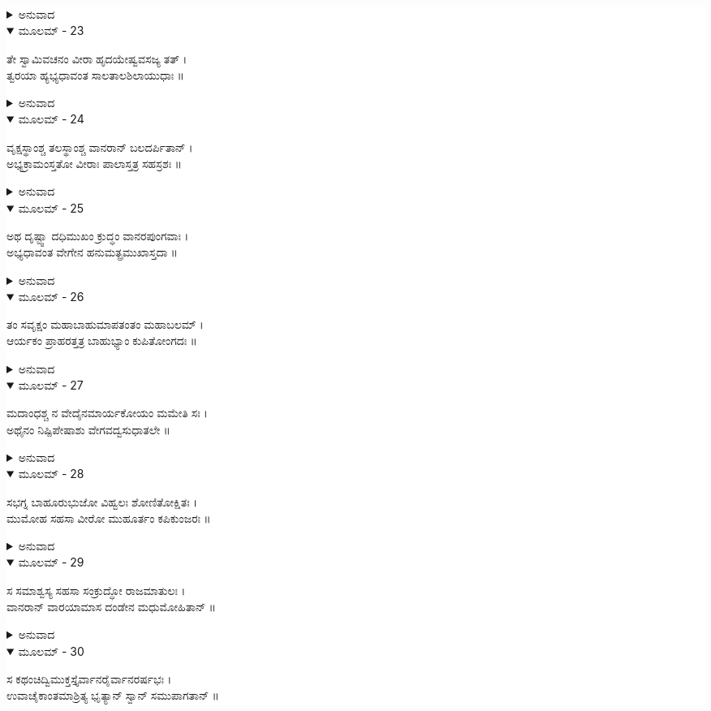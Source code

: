 <details><summary>ಅನುವಾದ</summary></details>

<details open><summary>ಮೂಲಮ್ - 23</summary>

ತೇ ಸ್ವಾಮಿವಚನಂ ವೀರಾ ಹೃದಯೇಷ್ವವಸಜ್ಯ ತತ್ ।  
ತ್ವರಯಾ ಹ್ಯಭ್ಯಧಾವಂತ ಸಾಲತಾಲಶಿಲಾಯುಧಾಃ ॥
</details>

<details><summary>ಅನುವಾದ</summary></details>

<details open><summary>ಮೂಲಮ್ - 24</summary>

ವೃಕ್ಷಸ್ಥಾಂಶ್ಚ ತಲಸ್ಥಾಂಶ್ಚ ವಾನರಾನ್ ಬಲದರ್ಪಿತಾನ್ ।  
ಅಭ್ಯಕ್ರಾಮಂಸ್ತತೋ ವೀರಾಃ ಪಾಲಾಸ್ತತ್ರ ಸಹಸ್ರಶಃ ॥
</details>

<details><summary>ಅನುವಾದ</summary></details>

<details open><summary>ಮೂಲಮ್ - 25</summary>

ಅಥ ದೃಷ್ಟ್ವಾ ದಧಿಮುಖಂ ಕ್ರುದ್ಧಂ ವಾನರಪುಂಗವಾಃ ।  
ಅಭ್ಯಧಾವಂತ ವೇಗೇನ ಹನುಮತ್ಪ್ರಮುಖಾಸ್ತದಾ ॥
</details>

<details><summary>ಅನುವಾದ</summary></details>

<details open><summary>ಮೂಲಮ್ - 26</summary>

ತಂ ಸವೃಕ್ಷಂ ಮಹಾಬಾಹುಮಾಪತಂತಂ ಮಹಾಬಲಮ್ ।  
ಆರ್ಯಕಂ ಪ್ರಾಹರತ್ತತ್ರ ಬಾಹುಭ್ಯಾಂ ಕುಪಿತೋಂಗದಃ ॥
</details>

<details><summary>ಅನುವಾದ</summary></details>

<details open><summary>ಮೂಲಮ್ - 27</summary>

ಮದಾಂಧಶ್ಚ ನ ವೇದೈನಮಾರ್ಯಕೋಯಂ ಮಮೇತಿ ಸಃ ।  
ಅಥೈನಂ ನಿಷ್ಪಿಪೇಷಾಶು ವೇಗವದ್ವಸುಧಾತಲೇ ॥
</details>

<details><summary>ಅನುವಾದ</summary></details>

<details open><summary>ಮೂಲಮ್ - 28</summary>

ಸಭಗ್ನ ಬಾಹೂರುಭುಜೋ ವಿಹ್ವಲಃ ಶೋಣಿತೋಕ್ಷಿತಃ ।  
ಮುಮೋಹ ಸಹಸಾ ವೀರೋ ಮುಹೂರ್ತಂ ಕಪಿಕುಂಜರಃ ॥
</details>

<details><summary>ಅನುವಾದ</summary></details>

<details open><summary>ಮೂಲಮ್ - 29</summary>

ಸ ಸಮಾಶ್ವಸ್ಯ ಸಹಸಾ ಸಂಕ್ರುದ್ಧೋ ರಾಜಮಾತುಲಃ ।  
ವಾನರಾನ್ ವಾರಯಾಮಾಸ ದಂಡೇನ ಮಧುಮೋಹಿತಾನ್ ॥
</details>

<details><summary>ಅನುವಾದ</summary></details>

<details open><summary>ಮೂಲಮ್ - 30</summary>

ಸ ಕಥಂಚಿದ್ವಿಮುಕ್ತಸ್ತೈರ್ವಾನರೈರ್ವಾನರರ್ಷಭಃ ।  
ಉವಾಚೈಕಾಂತಮಾಶ್ರಿತ್ಯ ಭೃತ್ಯಾನ್ ಸ್ವಾನ್ ಸಮುಪಾಗತಾನ್ ॥
</details>
